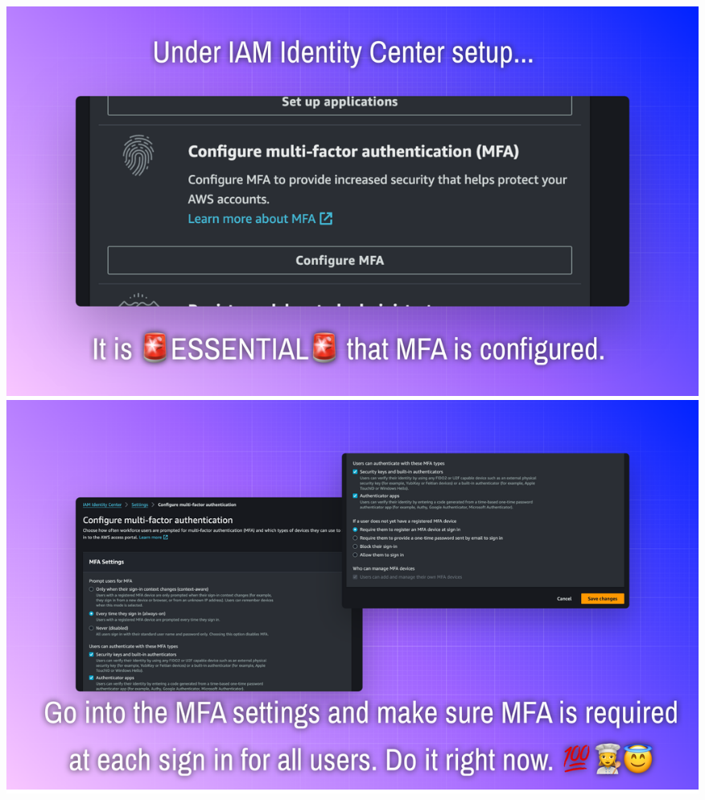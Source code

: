 ![MFA is essential](./image_assets/52MFA_essential.png)
![MFA Configuration](./image_assets/53MFA_config_confirmed.png)
